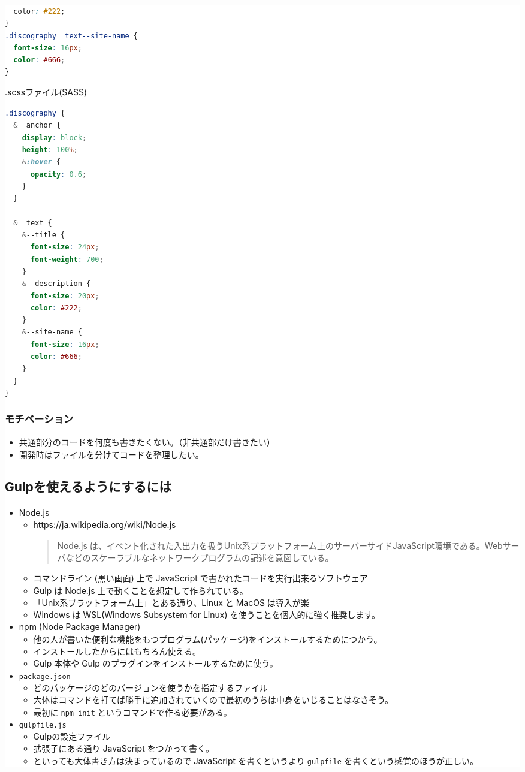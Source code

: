 ```css
  color: #222;
}
.discography__text--site-name {
  font-size: 16px;
  color: #666;
}
```
.scssファイル(SASS)
```scss
.discography {
  &__anchor {
    display: block;
    height: 100%;
    &:hover {
      opacity: 0.6;
    }
  }

  &__text {
    &--title {
      font-size: 24px;
      font-weight: 700;
    }
    &--description {
      font-size: 20px;
      color: #222;
    }
    &--site-name {
      font-size: 16px;
      color: #666;
    }
  }
}
```
### モチベーション
- 共通部分のコードを何度も書きたくない。（非共通部だけ書きたい）
- 開発時はファイルを分けてコードを整理したい。

## Gulpを使えるようにするには
- Node.js
  - https://ja.wikipedia.org/wiki/Node.js
    > Node.js は、イベント化された入出力を扱うUnix系プラットフォーム上のサーバーサイドJavaScript環境である。Webサーバなどのスケーラブルなネットワークプログラムの記述を意図している。
  - コマンドライン (黒い画面) 上で JavaScript で書かれたコードを実行出来るソフトウェア
  - Gulp は Node.js 上で動くことを想定して作られている。
  - 「Unix系プラットフォーム上」とある通り、Linux と MacOS は導入が楽
  - Windows は WSL(Windows Subsystem for Linux) を使うことを個人的に強く推奨します。
- npm (Node Package Manager)
  - 他の人が書いた便利な機能をもつプログラム(パッケージ)をインストールするためにつかう。
  - インストールしたからにはもちろん使える。
  - Gulp 本体や Gulp のプラグインをインストールするために使う。
- `package.json`
  - どのパッケージのどのバージョンを使うかを指定するファイル
  - 大体はコマンドを打てば勝手に追加されていくので最初のうちは中身をいじることはなさそう。
  - 最初に `npm init` というコマンドで作る必要がある。
- `gulpfile.js`
  - Gulpの設定ファイル
  - 拡張子にある通り JavaScript をつかって書く。
  - といっても大体書き方は決まっているので JavaScript を書くというより `gulpfile` を書くという感覚のほうが正しい。
